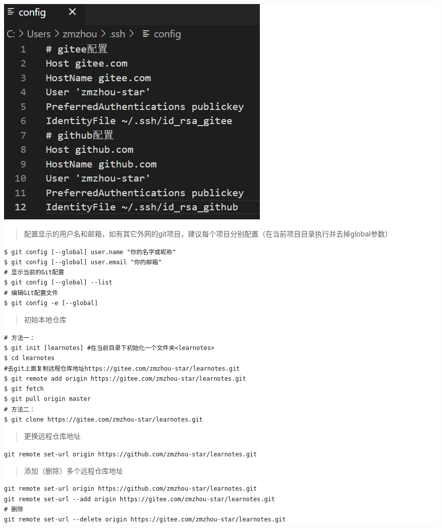 ![](imgs/git-config.png)

> 配置显示的用户名和邮箱，如有其它外网的git项目，建议每个项目分别配置（在当前项目目录执行并去掉global参数）
```shell
$ git config [--global] user.name "你的名字或昵称"
$ git config [--global] user.email "你的邮箱"
# 显示当前的Git配置
$ git config [--global] --list
# 编辑Git配置文件
$ git config -e [--global]
```
> 初始本地仓库
```shell
# 方法一：
$ git init [learnotes] #在当前目录下初始化一个文件夹<learnotes>
$ cd learnotes
#去git上面复制远程仓库地址https://gitee.com/zmzhou-star/learnotes.git
$ git remote add origin https://gitee.com/zmzhou-star/learnotes.git
$ git fetch
$ git pull origin master 
# 方法二：
$ git clone https://gitee.com/zmzhou-star/learnotes.git
```
> 更换远程仓库地址
```shell
git remote set-url origin https://github.com/zmzhou-star/learnotes.git
```

> 添加（删除）多个远程仓库地址
```shell
git remote set-url origin https://github.com/zmzhou-star/learnotes.git
git remote set-url --add origin https://gitee.com/zmzhou-star/learnotes.git
# 删除
git remote set-url --delete origin https://gitee.com/zmzhou-star/learnotes.git
```

